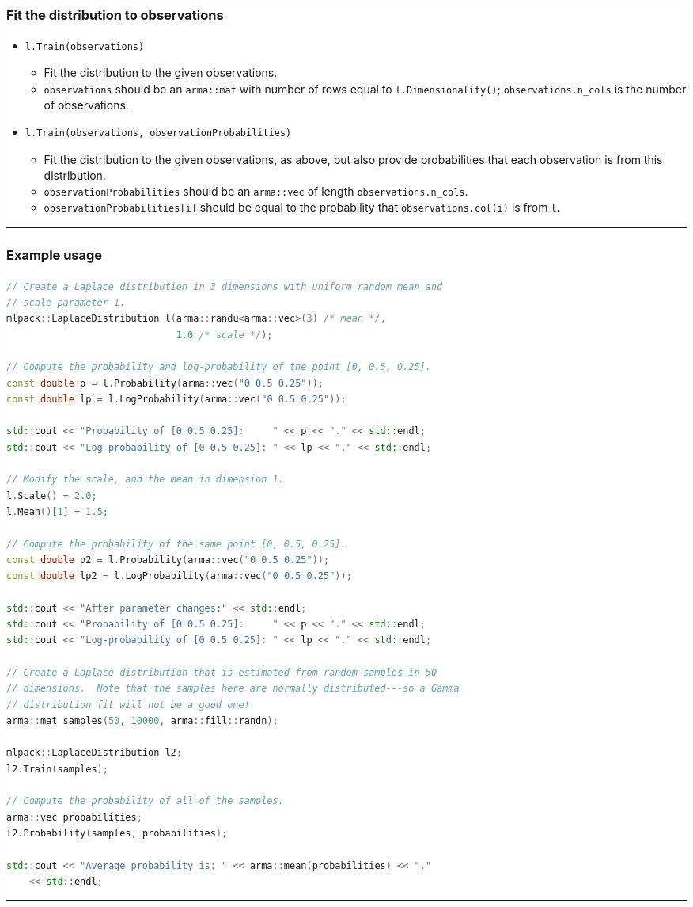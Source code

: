 
### Fit the distribution to observations

 * `l.Train(observations)`
   - Fit the distribution to the given observations.
   - `observations` should be an `arma::mat` with number of rows equal to
     `l.Dimensionality()`; `observations.n_cols` is the number of observations.

 * `l.Train(observations, observationProbabilities)`
   - Fit the distribution to the given observations, as above, but also provide
     probabilities that each observation is from this distribution.
   - `observationProbabilities` should be an `arma::vec` of length
     `observations.n_cols`.
   - `observationProbabilities[i]` should be equal to the probability that
     `observations.col(i)` is from `l`.

---

### Example usage

```c++
// Create a Laplace distribution in 3 dimensions with uniform random mean and
// scale parameter 1.
mlpack::LaplaceDistribution l(arma::randu<arma::vec>(3) /* mean */,
                              1.0 /* scale */);

// Compute the probability and log-probability of the point [0, 0.5, 0.25].
const double p = l.Probability(arma::vec("0 0.5 0.25"));
const double lp = l.LogProbability(arma::vec("0 0.5 0.25"));

std::cout << "Probability of [0 0.5 0.25]:     " << p << "." << std::endl;
std::cout << "Log-probability of [0 0.5 0.25]: " << lp << "." << std::endl;

// Modify the scale, and the mean in dimension 1.
l.Scale() = 2.0;
l.Mean()[1] = 1.5;

// Compute the probability of the same point [0, 0.5, 0.25].
const double p2 = l.Probability(arma::vec("0 0.5 0.25"));
const double lp2 = l.LogProbability(arma::vec("0 0.5 0.25"));

std::cout << "After parameter changes:" << std::endl;
std::cout << "Probability of [0 0.5 0.25]:     " << p << "." << std::endl;
std::cout << "Log-probability of [0 0.5 0.25]: " << lp << "." << std::endl;

// Create a Laplace distribution that is estimated from random samples in 50
// dimensions.  Note that the samples here are normally distributed---so a Gamma
// distribution fit will not be a good one!
arma::mat samples(50, 10000, arma::fill::randn);

mlpack::LaplaceDistribution l2;
l2.Train(samples);

// Compute the probability of all of the samples.
arma::vec probabilities;
l2.Probability(samples, probabilities);

std::cout << "Average probability is: " << arma::mean(probabilities) << "."
    << std::endl;
```

---